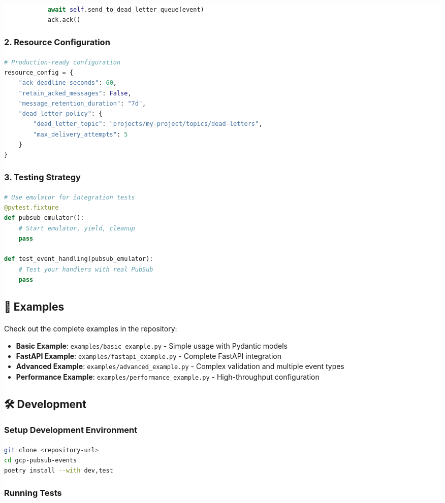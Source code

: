 ```python
            await self.send_to_dead_letter_queue(event)
            ack.ack()
```

### 2. Resource Configuration
```python
# Production-ready configuration
resource_config = {
    "ack_deadline_seconds": 60,
    "retain_acked_messages": False,
    "message_retention_duration": "7d",
    "dead_letter_policy": {
        "dead_letter_topic": "projects/my-project/topics/dead-letters",
        "max_delivery_attempts": 5
    }
}
```

### 3. Testing Strategy
```python
# Use emulator for integration tests
@pytest.fixture
def pubsub_emulator():
    # Start emulator, yield, cleanup
    pass

def test_event_handling(pubsub_emulator):
    # Test your handlers with real PubSub
    pass
```

## 📖 Examples

Check out the complete examples in the repository:
- **Basic Example**: `examples/basic_example.py` - Simple usage with Pydantic models
- **FastAPI Example**: `examples/fastapi_example.py` - Complete FastAPI integration
- **Advanced Example**: `examples/advanced_example.py` - Complex validation and multiple event types
- **Performance Example**: `examples/performance_example.py` - High-throughput configuration

## 🛠️ Development

### Setup Development Environment

```bash
git clone <repository-url>
cd gcp-pubsub-events
poetry install --with dev,test
```

### Running Tests
